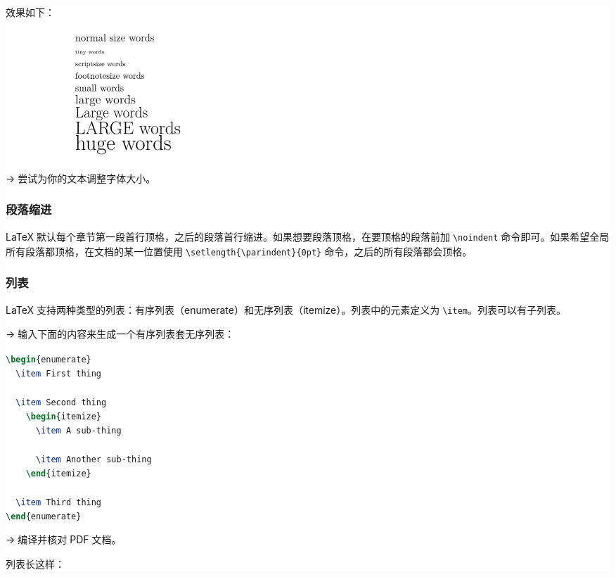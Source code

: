 效果如下：

<img src="../images/latex-for-beginners-7.png" alt="p7" style="zoom:50%;" />

→ 尝试为你的文本调整字体大小。



### 段落缩进

LaTeX 默认每个章节第一段首行顶格，之后的段落首行缩进。如果想要段落顶格，在要顶格的段落前加 `\noindent` 命令即可。如果希望全局所有段落都顶格，在文档的某一位置使用 `\setlength{\parindent}{0pt}` 命令，之后的所有段落都会顶格。



### 列表

LaTeX 支持两种类型的列表：有序列表（enumerate）和无序列表（itemize）。列表中的元素定义为 `\item`。列表可以有子列表。

→ 输入下面的内容来生成一个有序列表套无序列表：

```latex
\begin{enumerate}
  \item First thing

  \item Second thing
    \begin{itemize}
      \item A sub-thing

      \item Another sub-thing
    \end{itemize}

  \item Third thing
\end{enumerate}
```

→ 编译并核对 PDF 文档。

列表长这样：
